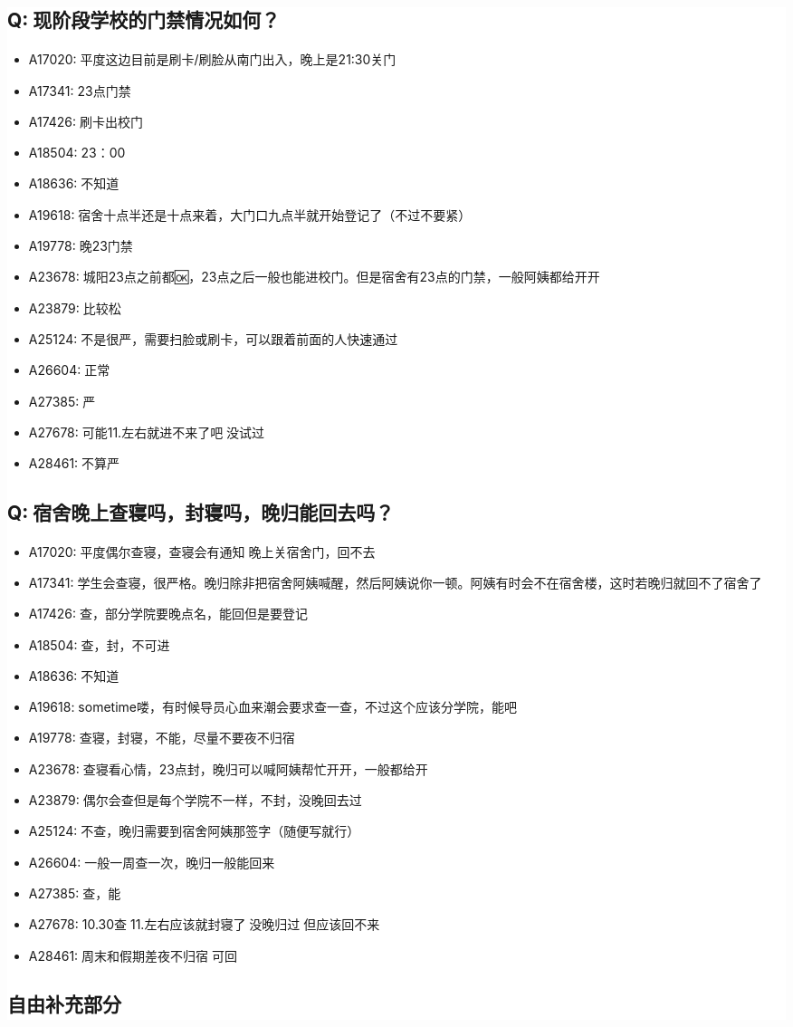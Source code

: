 ## Q: 现阶段学校的门禁情况如何？

- A17020: 平度这边目前是刷卡/刷脸从南门出入，晚上是21:30关门

- A17341: 23点门禁

- A17426: 刷卡出校门

- A18504: 23：00

- A18636: 不知道

- A19618: 宿舍十点半还是十点来着，大门口九点半就开始登记了（不过不要紧）

- A19778: 晚23门禁

- A23678: 城阳23点之前都🆗，23点之后一般也能进校门。但是宿舍有23点的门禁，一般阿姨都给开开

- A23879: 比较松

- A25124: 不是很严，需要扫脸或刷卡，可以跟着前面的人快速通过

- A26604: 正常

- A27385: 严

- A27678: 可能11.左右就进不来了吧 没试过

- A28461: 不算严

## Q: 宿舍晚上查寝吗，封寝吗，晚归能回去吗？

- A17020: 平度偶尔查寝，查寝会有通知 晚上关宿舍门，回不去

- A17341: 学生会查寝，很严格。晚归除非把宿舍阿姨喊醒，然后阿姨说你一顿。阿姨有时会不在宿舍楼，这时若晚归就回不了宿舍了

- A17426: 查，部分学院要晚点名，能回但是要登记

- A18504: 查，封，不可进

- A18636: 不知道

- A19618: sometime喽，有时候导员心血来潮会要求查一查，不过这个应该分学院，能吧

- A19778: 查寝，封寝，不能，尽量不要夜不归宿

- A23678: 查寝看心情，23点封，晚归可以喊阿姨帮忙开开，一般都给开

- A23879: 偶尔会查但是每个学院不一样，不封，没晚回去过

- A25124: 不查，晚归需要到宿舍阿姨那签字（随便写就行）

- A26604: 一般一周查一次，晚归一般能回来

- A27385: 查，能

- A27678: 10.30查 11.左右应该就封寝了 没晚归过 但应该回不来

- A28461: 周末和假期差夜不归宿 可回

## 自由补充部分
